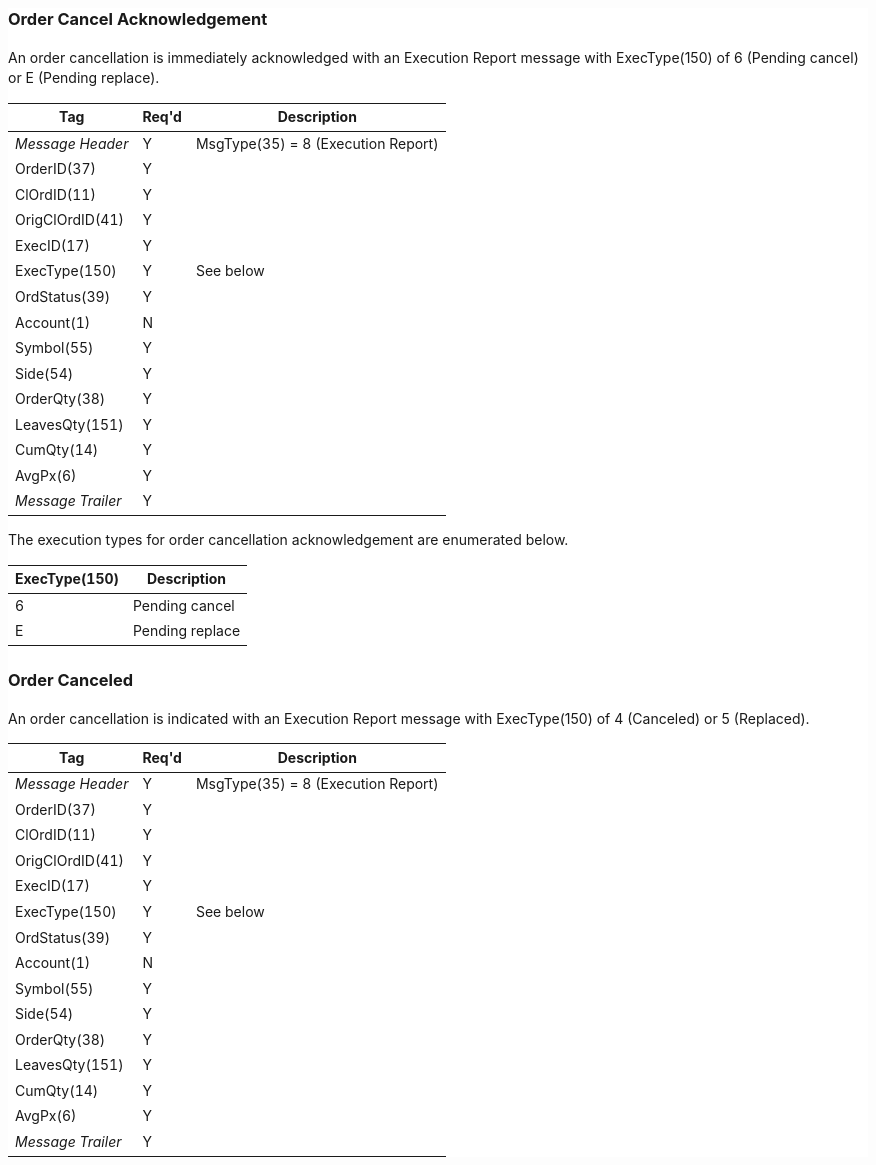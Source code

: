### Order Cancel Acknowledgement

An order cancellation is immediately acknowledged with an Execution Report
message with ExecType(150) of 6 (Pending cancel) or E (Pending replace).

Tag               | Req'd | Description
------------------|-------|-----------------------------------
_Message Header_  |   Y   | MsgType(35) = 8 (Execution Report)
OrderID(37)       |   Y   |
ClOrdID(11)       |   Y   |
OrigClOrdID(41)   |   Y   |
ExecID(17)        |   Y   |
ExecType(150)     |   Y   | See below
OrdStatus(39)     |   Y   |
Account(1)        |   N   |
Symbol(55)        |   Y   |
Side(54)          |   Y   |
OrderQty(38)      |   Y   |
LeavesQty(151)    |   Y   |
CumQty(14)        |   Y   |
AvgPx(6)          |   Y   |
_Message Trailer_ |   Y   |

The execution types for order cancellation acknowledgement are enumerated
below.

ExecType(150) | Description
--------------|----------------
6             | Pending cancel
E             | Pending replace

### Order Canceled

An order cancellation is indicated with an Execution Report message with
ExecType(150) of 4 (Canceled) or 5 (Replaced).

Tag               | Req'd | Description
------------------|-------|-----------------------------------
_Message Header_  |   Y   | MsgType(35) = 8 (Execution Report)
OrderID(37)       |   Y   |
ClOrdID(11)       |   Y   |
OrigClOrdID(41)   |   Y   |
ExecID(17)        |   Y   |
ExecType(150)     |   Y   | See below
OrdStatus(39)     |   Y   |
Account(1)        |   N   |
Symbol(55)        |   Y   |
Side(54)          |   Y   |
OrderQty(38)      |   Y   |
LeavesQty(151)    |   Y   |
CumQty(14)        |   Y   |
AvgPx(6)          |   Y   |
_Message Trailer_ |   Y   |
